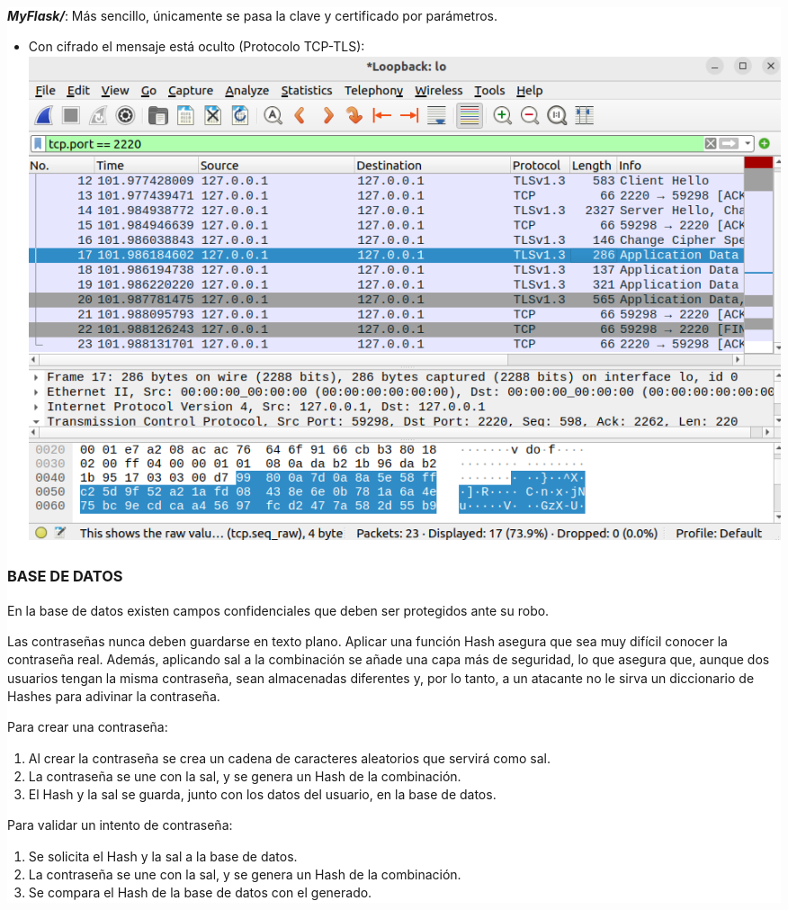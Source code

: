 
***MyFlask/***: Más sencillo, únicamente se pasa la clave y certificado por parámetros.

- Con cifrado el mensaje está oculto (Protocolo TCP-TLS): \
![cifrado-apirest](images/seguridad-cifrado-comunicaciones-apirest.png)

### BASE DE DATOS

En la base de datos existen campos confidenciales que deben ser protegidos ante su robo.

Las contraseñas nunca deben guardarse en texto plano. Aplicar una función Hash asegura que sea muy difícil conocer la contraseña real. Además, aplicando sal a la combinación se añade una capa más de seguridad, lo que asegura que, aunque dos usuarios tengan la misma contraseña, sean almacenadas diferentes y, por lo tanto, a un atacante no le sirva un diccionario de Hashes para adivinar la contraseña.

Para crear una contraseña:
1. Al crear la contraseña se crea un cadena de caracteres aleatorios que servirá como sal.
2. La contraseña se une con la sal, y se genera un Hash de la combinación.
3. El Hash y la sal se guarda, junto con los datos del usuario, en la base de datos.

Para validar un intento de contraseña:
1. Se solicita el Hash y la sal a la base de datos.
2. La contraseña se une con la sal, y se genera un Hash de la combinación.
3. Se compara el Hash de la base de datos con el generado.
